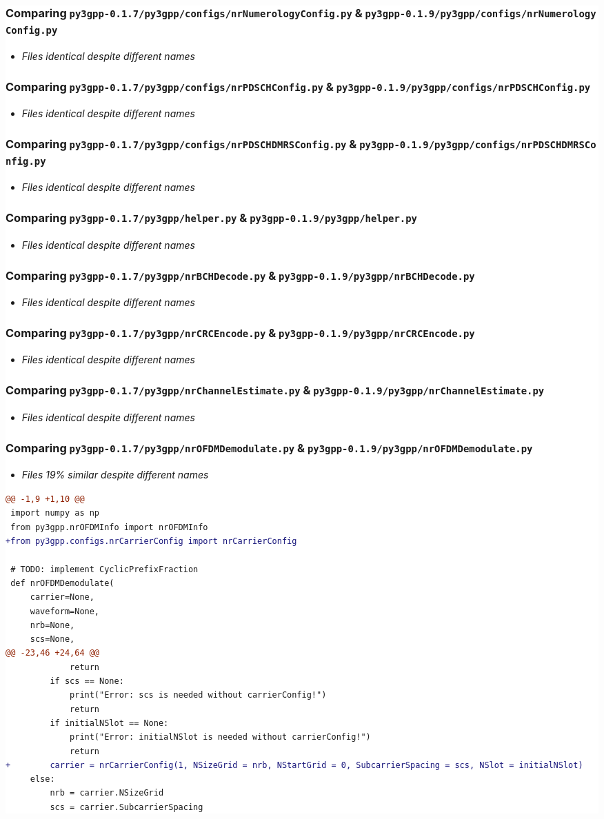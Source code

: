 ### Comparing `py3gpp-0.1.7/py3gpp/configs/nrNumerologyConfig.py` & `py3gpp-0.1.9/py3gpp/configs/nrNumerologyConfig.py`

 * *Files identical despite different names*

### Comparing `py3gpp-0.1.7/py3gpp/configs/nrPDSCHConfig.py` & `py3gpp-0.1.9/py3gpp/configs/nrPDSCHConfig.py`

 * *Files identical despite different names*

### Comparing `py3gpp-0.1.7/py3gpp/configs/nrPDSCHDMRSConfig.py` & `py3gpp-0.1.9/py3gpp/configs/nrPDSCHDMRSConfig.py`

 * *Files identical despite different names*

### Comparing `py3gpp-0.1.7/py3gpp/helper.py` & `py3gpp-0.1.9/py3gpp/helper.py`

 * *Files identical despite different names*

### Comparing `py3gpp-0.1.7/py3gpp/nrBCHDecode.py` & `py3gpp-0.1.9/py3gpp/nrBCHDecode.py`

 * *Files identical despite different names*

### Comparing `py3gpp-0.1.7/py3gpp/nrCRCEncode.py` & `py3gpp-0.1.9/py3gpp/nrCRCEncode.py`

 * *Files identical despite different names*

### Comparing `py3gpp-0.1.7/py3gpp/nrChannelEstimate.py` & `py3gpp-0.1.9/py3gpp/nrChannelEstimate.py`

 * *Files identical despite different names*

### Comparing `py3gpp-0.1.7/py3gpp/nrOFDMDemodulate.py` & `py3gpp-0.1.9/py3gpp/nrOFDMDemodulate.py`

 * *Files 19% similar despite different names*

```diff
@@ -1,9 +1,10 @@
 import numpy as np
 from py3gpp.nrOFDMInfo import nrOFDMInfo
+from py3gpp.configs.nrCarrierConfig import nrCarrierConfig
 
 # TODO: implement CyclicPrefixFraction
 def nrOFDMDemodulate(
     carrier=None,
     waveform=None,
     nrb=None,
     scs=None,
@@ -23,46 +24,64 @@
             return
         if scs == None:
             print("Error: scs is needed without carrierConfig!")
             return
         if initialNSlot == None:
             print("Error: initialNSlot is needed without carrierConfig!")
             return
+        carrier = nrCarrierConfig(1, NSizeGrid = nrb, NStartGrid = 0, SubcarrierSpacing = scs, NSlot = initialNSlot)
     else:
         nrb = carrier.NSizeGrid
         scs = carrier.SubcarrierSpacing
```